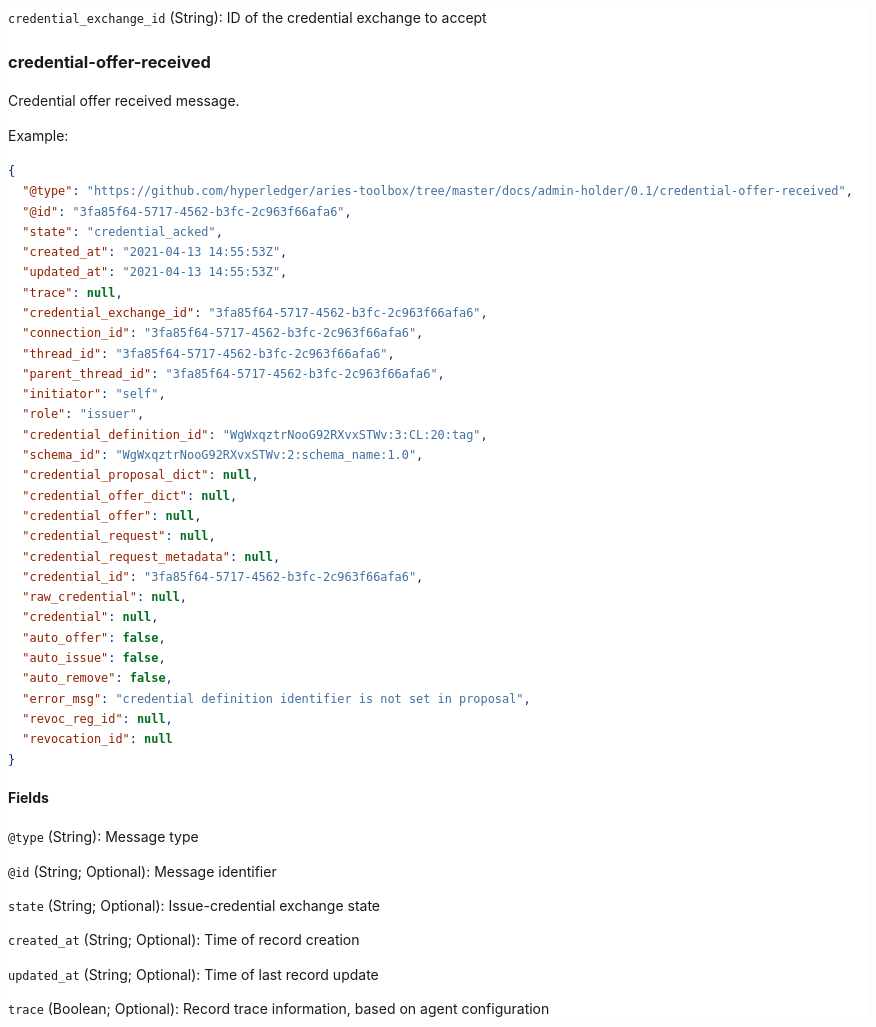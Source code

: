 `credential_exchange_id` (String): ID of the credential exchange to accept

### credential-offer-received

Credential offer received message.

Example:

```json
{
  "@type": "https://github.com/hyperledger/aries-toolbox/tree/master/docs/admin-holder/0.1/credential-offer-received",
  "@id": "3fa85f64-5717-4562-b3fc-2c963f66afa6",
  "state": "credential_acked",
  "created_at": "2021-04-13 14:55:53Z",
  "updated_at": "2021-04-13 14:55:53Z",
  "trace": null,
  "credential_exchange_id": "3fa85f64-5717-4562-b3fc-2c963f66afa6",
  "connection_id": "3fa85f64-5717-4562-b3fc-2c963f66afa6",
  "thread_id": "3fa85f64-5717-4562-b3fc-2c963f66afa6",
  "parent_thread_id": "3fa85f64-5717-4562-b3fc-2c963f66afa6",
  "initiator": "self",
  "role": "issuer",
  "credential_definition_id": "WgWxqztrNooG92RXvxSTWv:3:CL:20:tag",
  "schema_id": "WgWxqztrNooG92RXvxSTWv:2:schema_name:1.0",
  "credential_proposal_dict": null,
  "credential_offer_dict": null,
  "credential_offer": null,
  "credential_request": null,
  "credential_request_metadata": null,
  "credential_id": "3fa85f64-5717-4562-b3fc-2c963f66afa6",
  "raw_credential": null,
  "credential": null,
  "auto_offer": false,
  "auto_issue": false,
  "auto_remove": false,
  "error_msg": "credential definition identifier is not set in proposal",
  "revoc_reg_id": null,
  "revocation_id": null
}
```

#### Fields

`@type` (String): Message type

`@id` (String; Optional): Message identifier

`state` (String; Optional): Issue-credential exchange state

`created_at` (String; Optional): Time of record creation

`updated_at` (String; Optional): Time of last record update

`trace` (Boolean; Optional): Record trace information, based on agent configuration
